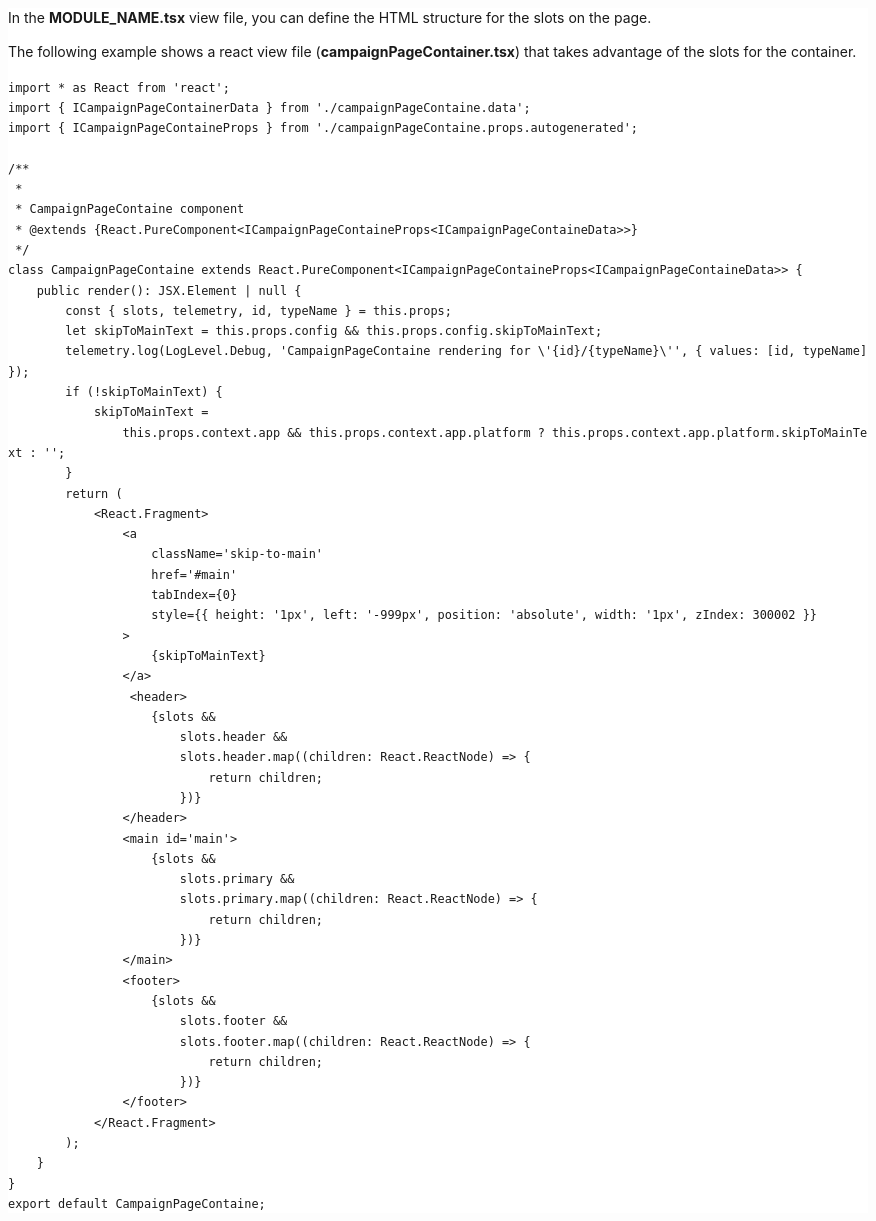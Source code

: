 In the **MODULE\_NAME.tsx** view file, you can define the HTML structure for the slots on the page.

The following example shows a react view file (**campaignPageContainer.tsx**) that takes advantage of the slots for the container.

```
import * as React from 'react';
import { ICampaignPageContainerData } from './campaignPageContaine.data';
import { ICampaignPageContaineProps } from './campaignPageContaine.props.autogenerated';

/**
 *
 * CampaignPageContaine component
 * @extends {React.PureComponent<ICampaignPageContaineProps<ICampaignPageContaineData>>}
 */
class CampaignPageContaine extends React.PureComponent<ICampaignPageContaineProps<ICampaignPageContaineData>> {
    public render(): JSX.Element | null {
        const { slots, telemetry, id, typeName } = this.props;
        let skipToMainText = this.props.config && this.props.config.skipToMainText;
        telemetry.log(LogLevel.Debug, 'CampaignPageContaine rendering for \'{id}/{typeName}\'', { values: [id, typeName] });
        if (!skipToMainText) {
            skipToMainText =
                this.props.context.app && this.props.context.app.platform ? this.props.context.app.platform.skipToMainText : '';
        }
        return (
            <React.Fragment>
                <a
                    className='skip-to-main'
                    href='#main'
                    tabIndex={0}
                    style={{ height: '1px', left: '-999px', position: 'absolute', width: '1px', zIndex: 300002 }}
                >
                    {skipToMainText}
                </a>
                 <header>
                    {slots &&
                        slots.header &&
                        slots.header.map((children: React.ReactNode) => {
                            return children;
                        })}
                </header>
                <main id='main'>
                    {slots &&
                        slots.primary &&
                        slots.primary.map((children: React.ReactNode) => {
                            return children;
                        })}
                </main>
                <footer>
                    {slots &&
                        slots.footer &&
                        slots.footer.map((children: React.ReactNode) => {
                            return children;
                        })}
                </footer>
            </React.Fragment>
        );
    }
}
export default CampaignPageContaine;
```